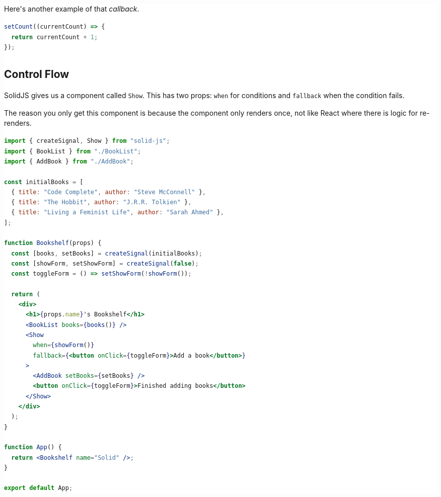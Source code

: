 Here's another example of that _callback_.

```js
setCount((currentCount) => {
  return currentCount + 1;
});
```

## Control Flow

SolidJS gives us a component called `Show`. This has two props: `when` for conditions and `fallback` when the condition fails.

The reason you only get this component is because the component only renders once, not like React where there is logic for re-renders.

```jsx
import { createSignal, Show } from "solid-js";
import { BookList } from "./BookList";
import { AddBook } from "./AddBook";

const initialBooks = [
  { title: "Code Complete", author: "Steve McConnell" },
  { title: "The Hobbit", author: "J.R.R. Tolkien" },
  { title: "Living a Feminist Life", author: "Sarah Ahmed" },
];

function Bookshelf(props) {
  const [books, setBooks] = createSignal(initialBooks);
  const [showForm, setShowForm] = createSignal(false);
  const toggleForm = () => setShowForm(!showForm());

  return (
    <div>
      <h1>{props.name}'s Bookshelf</h1>
      <BookList books={books()} />
      <Show
        when={showForm()}
        fallback={<button onClick={toggleForm}>Add a book</button>}
      >
        <AddBook setBooks={setBooks} />
        <button onClick={toggleForm}>Finished adding books</button>
      </Show>
    </div>
  );
}

function App() {
  return <Bookshelf name="Solid" />;
}

export default App;
```
